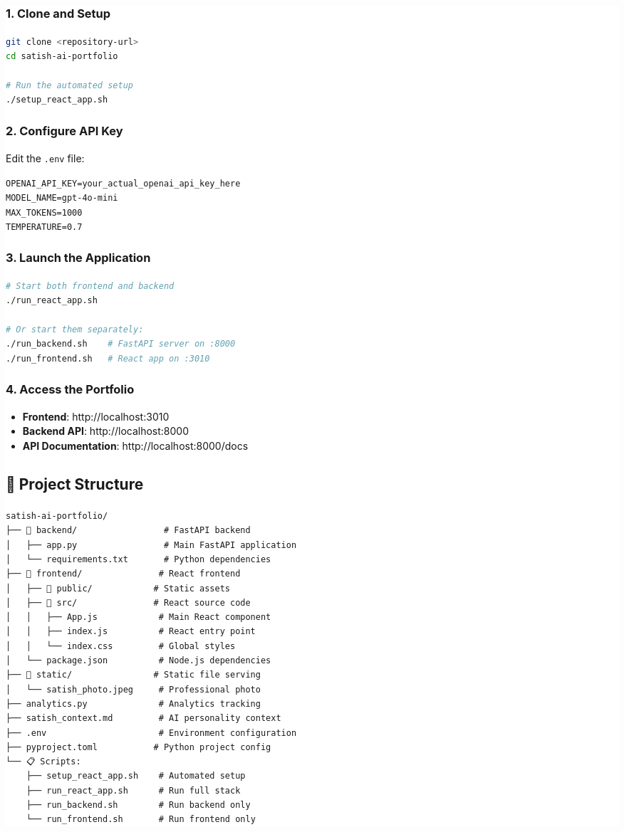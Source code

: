 ### 1. Clone and Setup
```bash
git clone <repository-url>
cd satish-ai-portfolio

# Run the automated setup
./setup_react_app.sh
```

### 2. Configure API Key
Edit the `.env` file:
```env
OPENAI_API_KEY=your_actual_openai_api_key_here
MODEL_NAME=gpt-4o-mini
MAX_TOKENS=1000
TEMPERATURE=0.7
```

### 3. Launch the Application
```bash
# Start both frontend and backend
./run_react_app.sh

# Or start them separately:
./run_backend.sh    # FastAPI server on :8000
./run_frontend.sh   # React app on :3010
```

### 4. Access the Portfolio
- **Frontend**: http://localhost:3010
- **Backend API**: http://localhost:8000
- **API Documentation**: http://localhost:8000/docs

## 📁 Project Structure

```
satish-ai-portfolio/
├── 📁 backend/                 # FastAPI backend
│   ├── app.py                 # Main FastAPI application
│   └── requirements.txt       # Python dependencies
├── 📁 frontend/               # React frontend
│   ├── 📁 public/            # Static assets
│   ├── 📁 src/               # React source code
│   │   ├── App.js            # Main React component
│   │   ├── index.js          # React entry point
│   │   └── index.css         # Global styles
│   └── package.json          # Node.js dependencies
├── 📁 static/                # Static file serving
│   └── satish_photo.jpeg     # Professional photo
├── analytics.py              # Analytics tracking
├── satish_context.md         # AI personality context
├── .env                      # Environment configuration
├── pyproject.toml           # Python project config
└── 📋 Scripts:
    ├── setup_react_app.sh    # Automated setup
    ├── run_react_app.sh      # Run full stack
    ├── run_backend.sh        # Run backend only
    └── run_frontend.sh       # Run frontend only
```
